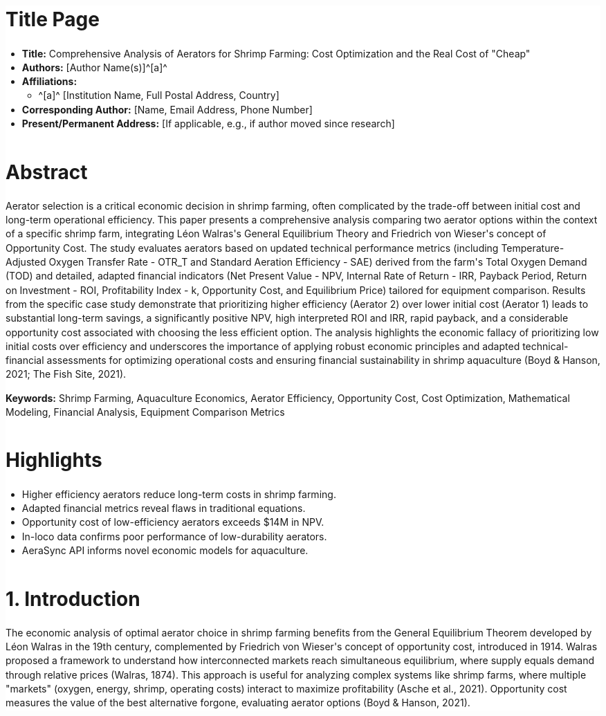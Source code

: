 # Title Page

- **Title:** Comprehensive Analysis of Aerators for Shrimp Farming: Cost Optimization and the Real Cost of "Cheap"
- **Authors:** [Author Name(s)]^[a]^
- **Affiliations:**
  - ^[a]^ [Institution Name, Full Postal Address, Country]
- **Corresponding Author:** [Name, Email Address, Phone Number]
- **Present/Permanent Address:** [If applicable, e.g., if author moved since research]

# Abstract

Aerator selection is a critical economic decision in shrimp farming, often complicated by the trade-off between initial cost and long-term operational efficiency. This paper presents a comprehensive analysis comparing two aerator options within the context of a specific shrimp farm, integrating Léon Walras's General Equilibrium Theory and Friedrich von Wieser's concept of Opportunity Cost. The study evaluates aerators based on updated technical performance metrics (including Temperature-Adjusted Oxygen Transfer Rate - OTR_T and Standard Aeration Efficiency - SAE) derived from the farm's Total Oxygen Demand (TOD) and detailed, adapted financial indicators (Net Present Value - NPV, Internal Rate of Return - IRR, Payback Period, Return on Investment - ROI, Profitability Index - k, Opportunity Cost, and Equilibrium Price) tailored for equipment comparison. Results from the specific case study demonstrate that prioritizing higher efficiency (Aerator 2) over lower initial cost (Aerator 1) leads to substantial long-term savings, a significantly positive NPV, high interpreted ROI and IRR, rapid payback, and a considerable opportunity cost associated with choosing the less efficient option. The analysis highlights the economic fallacy of prioritizing low initial costs over efficiency and underscores the importance of applying robust economic principles and adapted technical-financial assessments for optimizing operational costs and ensuring financial sustainability in shrimp aquaculture (Boyd & Hanson, 2021; The Fish Site, 2021).

**Keywords:** Shrimp Farming, Aquaculture Economics, Aerator Efficiency, Opportunity Cost, Cost Optimization, Mathematical Modeling, Financial Analysis, Equipment Comparison Metrics

# Highlights

- Higher efficiency aerators reduce long-term costs in shrimp farming.
- Adapted financial metrics reveal flaws in traditional equations.
- Opportunity cost of low-efficiency aerators exceeds $14M in NPV.
- In-loco data confirms poor performance of low-durability aerators.
- AeraSync API informs novel economic models for aquaculture.

# 1. Introduction

The economic analysis of optimal aerator choice in shrimp farming benefits from the General Equilibrium Theorem developed by Léon Walras in the 19th century, complemented by Friedrich von Wieser's concept of opportunity cost, introduced in 1914. Walras proposed a framework to understand how interconnected markets reach simultaneous equilibrium, where supply equals demand through relative prices (Walras, 1874). This approach is useful for analyzing complex systems like shrimp farms, where multiple "markets" (oxygen, energy, shrimp, operating costs) interact to maximize profitability (Asche et al., 2021). Opportunity cost measures the value of the best alternative forgone, evaluating aerator options (Boyd & Hanson, 2021).
